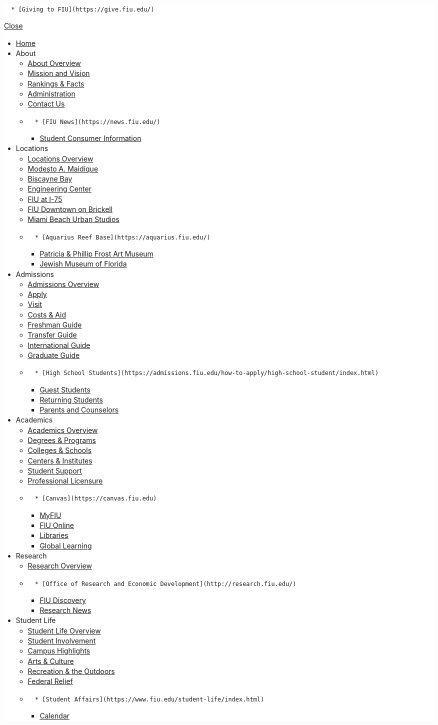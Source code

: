       * [Giving to FIU](https://give.fiu.edu/)


[ Close ](https://www.fiu.edu/student-life/index.html)
  * [Home](https://www.fiu.edu/index.html)
  * About
    * [About Overview](https://www.fiu.edu/about/index.html)
    * [Mission and Vision](https://www.fiu.edu/about/mission-and-vision/index.html)
    * [Rankings & Facts](https://www.fiu.edu/about/rankings-facts/index.html)
    * [Administration](https://www.fiu.edu/about/administration/index.html)
    * [Contact Us](https://www.fiu.edu/about/contact-us/index.html)
    *       * [FIU News](https://news.fiu.edu/)
      * [Student Consumer Information](https://www.fiu.edu/about/student-consumer-information/index.html)
  * Locations
    * [Locations Overview](https://www.fiu.edu/locations/index.html)
    * [Modesto A. Maidique](https://www.fiu.edu/locations/mmc/index.html)
    * [Biscayne Bay](https://www.fiu.edu/locations/bbc/index.html)
    * [Engineering Center](https://www.fiu.edu/locations/engineering-center/index.html)
    * [FIU at I-75](https://www.fiu.edu/locations/fiu-at-i75/index.html)
    * [FIU Downtown on Brickell](https://www.fiu.edu/locations/downtown-at-brickell/index.html)
    * [Miami Beach Urban Studios](https://www.fiu.edu/locations/miami-beach-urban-studios/index.html)
    *       * [Aquarius Reef Base](https://aquarius.fiu.edu/)
      * [Patricia & Phillip Frost Art Museum](https://frost.fiu.edu/)
      * [Jewish Museum of Florida](https://jmof.fiu.edu/)
  * Admissions
    * [Admissions Overview](https://www.fiu.edu/admissions/index.html)
    * [Apply](https://www.fiu.edu/admissions/apply/index.html)
    * [Visit](https://admissions.fiu.edu/experience-fiu/campus-tours/index.html)
    * [Costs & Aid](https://www.fiu.edu/admissions/costs-and-aid/index.html)
    * [Freshman Guide](https://www.fiu.edu/admissions/freshman-guide/index.html)
    * [Transfer Guide](https://www.fiu.edu/admissions/transfer-guide/index.html)
    * [International Guide](https://www.fiu.edu/admissions/international-guide/index.html)
    * [Graduate Guide](https://www.fiu.edu/admissions/graduate-guide/index.html)
    *       * [High School Students](https://admissions.fiu.edu/how-to-apply/high-school-student/index.html)
      * [Guest Students](https://onestop.fiu.edu/admissions/submit-applications/non-degree-student/)
      * [Returning Students](https://admissions.fiu.edu/how-to-apply/returning-applicant/index.html)
      * [Parents and Counselors](https://admissions.fiu.edu/#parents-and-counselors)
  * Academics
    * [Academics Overview](https://www.fiu.edu/academics/index.html)
    * [Degrees & Programs](https://www.fiu.edu/academics/degrees-and-programs/index.html)
    * [Colleges & Schools](https://www.fiu.edu/academics/colleges-schools/index.html)
    * [Centers & Institutes](https://www.fiu.edu/academics/centers-and-institutes/index.php)
    * [Student Support](https://www.fiu.edu/academics/student-support/index.html)
    * [Professional Licensure ](https://www.fiu.edu/academics/professional-licensure/index.html)
    *       * [Canvas](https://canvas.fiu.edu)
      * [MyFIU](https://my.fiu.edu/)
      * [FIU Online](https://fiuonline.fiu.edu/)
      * [Libraries](https://library.fiu.edu/)
      * [Global Learning](https://goglobal.fiu.edu/)
  * Research
    * [Research Overview](https://www.fiu.edu/research/index.html)
    *       * [Office of Research and Economic Development](http://research.fiu.edu/)
      * [FIU Discovery](https://discovery.fiu.edu/)
      * [Research News](https://news.fiu.edu/tag/research)
  * Student Life
    * [Student Life Overview](https://www.fiu.edu/student-life/index.html)
    * [Student Involvement ](https://www.fiu.edu/student-life/student-involvement/index.html)
    * [Campus Highlights](https://www.fiu.edu/student-life/campus-highlights/index.html)
    * [Arts & Culture](https://www.fiu.edu/student-life/arts-and-culture/index.html)
    * [Recreation & the Outdoors](https://www.fiu.edu/student-life/recreation-the-outdoors/index.html)
    * [Federal Relief](https://www.fiu.edu/federal-relief/index.html)
    *       * [Student Affairs](https://www.fiu.edu/student-life/index.html)
      * [Calendar](https://calendar.fiu.edu/)